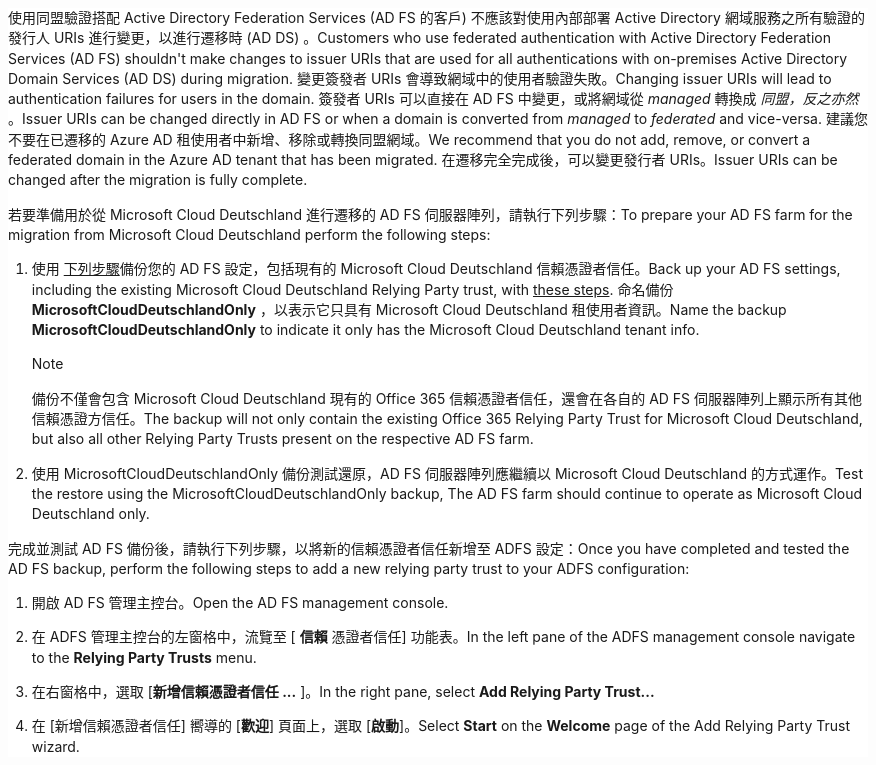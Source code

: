 <span data-ttu-id="44125-107">使用同盟驗證搭配 Active Directory Federation Services (AD FS 的客戶) 不應該對使用內部部署 Active Directory 網域服務之所有驗證的發行人 URIs 進行變更，以進行遷移時 (AD DS) 。</span><span class="sxs-lookup"><span data-stu-id="44125-107">Customers who use federated authentication with Active Directory Federation Services (AD FS) shouldn't make changes to issuer URIs that are used for all authentications with on-premises Active Directory Domain Services (AD DS) during migration.</span></span> <span data-ttu-id="44125-108">變更簽發者 URIs 會導致網域中的使用者驗證失敗。</span><span class="sxs-lookup"><span data-stu-id="44125-108">Changing issuer URIs will lead to authentication failures for users in the domain.</span></span> <span data-ttu-id="44125-109">簽發者 URIs 可以直接在 AD FS 中變更，或將網域從 _managed_ 轉換成 _同盟，反之亦然_ 。</span><span class="sxs-lookup"><span data-stu-id="44125-109">Issuer URIs can be changed directly in AD FS or when a domain is converted from _managed_ to _federated_ and vice-versa.</span></span> <span data-ttu-id="44125-110">建議您不要在已遷移的 Azure AD 租使用者中新增、移除或轉換同盟網域。</span><span class="sxs-lookup"><span data-stu-id="44125-110">We recommend that you do not add, remove, or convert a federated domain in the Azure AD tenant that has been migrated.</span></span> <span data-ttu-id="44125-111">在遷移完全完成後，可以變更發行者 URIs。</span><span class="sxs-lookup"><span data-stu-id="44125-111">Issuer URIs can be changed after the migration is fully complete.</span></span>

<span data-ttu-id="44125-112">若要準備用於從 Microsoft Cloud Deutschland 進行遷移的 AD FS 伺服器陣列，請執行下列步驟：</span><span class="sxs-lookup"><span data-stu-id="44125-112">To prepare your AD FS farm for the migration from Microsoft Cloud Deutschland perform the following steps:</span></span>

1. <span data-ttu-id="44125-113">使用 [下列步驟](#backup)備份您的 AD FS 設定，包括現有的 Microsoft Cloud Deutschland 信賴憑證者信任。</span><span class="sxs-lookup"><span data-stu-id="44125-113">Back up your AD FS settings, including the existing Microsoft Cloud Deutschland Relying Party trust, with [these steps](#backup).</span></span> <span data-ttu-id="44125-114">命名備份 **MicrosoftCloudDeutschlandOnly** ，以表示它只具有 Microsoft Cloud Deutschland 租使用者資訊。</span><span class="sxs-lookup"><span data-stu-id="44125-114">Name the backup **MicrosoftCloudDeutschlandOnly** to indicate it only has the Microsoft Cloud Deutschland tenant info.</span></span>

   > [!NOTE]
   > <span data-ttu-id="44125-115">備份不僅會包含 Microsoft Cloud Deutschland 現有的 Office 365 信賴憑證者信任，還會在各自的 AD FS 伺服器陣列上顯示所有其他信賴憑證方信任。</span><span class="sxs-lookup"><span data-stu-id="44125-115">The backup will not only contain the existing Office 365 Relying Party Trust for Microsoft Cloud Deutschland, but also all other Relying Party Trusts present on the respective AD FS farm.</span></span>

2. <span data-ttu-id="44125-116">使用 MicrosoftCloudDeutschlandOnly 備份測試還原，AD FS 伺服器陣列應繼續以 Microsoft Cloud Deutschland 的方式運作。</span><span class="sxs-lookup"><span data-stu-id="44125-116">Test the restore using the MicrosoftCloudDeutschlandOnly backup, The AD FS farm should continue to operate as Microsoft Cloud Deutschland only.</span></span>

<span data-ttu-id="44125-117">完成並測試 AD FS 備份後，請執行下列步驟，以將新的信賴憑證者信任新增至 ADFS 設定：</span><span class="sxs-lookup"><span data-stu-id="44125-117">Once you have completed and tested the AD FS backup, perform the following steps to add a new relying party trust to your ADFS configuration:</span></span>

1. <span data-ttu-id="44125-118">開啟 AD FS 管理主控台。</span><span class="sxs-lookup"><span data-stu-id="44125-118">Open the AD FS management console.</span></span>

2. <span data-ttu-id="44125-119">在 ADFS 管理主控台的左窗格中，流覽至 [ **信賴** 憑證者信任] 功能表。</span><span class="sxs-lookup"><span data-stu-id="44125-119">In the left pane of the ADFS management console navigate to the **Relying Party Trusts** menu.</span></span>

3. <span data-ttu-id="44125-120">在右窗格中，選取 [**新增信賴憑證者信任 ...** ]。</span><span class="sxs-lookup"><span data-stu-id="44125-120">In the right pane, select **Add Relying Party Trust...**</span></span>

4. <span data-ttu-id="44125-121">在 [新增信賴憑證者信任] 嚮導的 [**歡迎**] 頁面上，選取 [**啟動**]。</span><span class="sxs-lookup"><span data-stu-id="44125-121">Select **Start** on the **Welcome** page of the Add Relying Party Trust wizard.</span></span>
